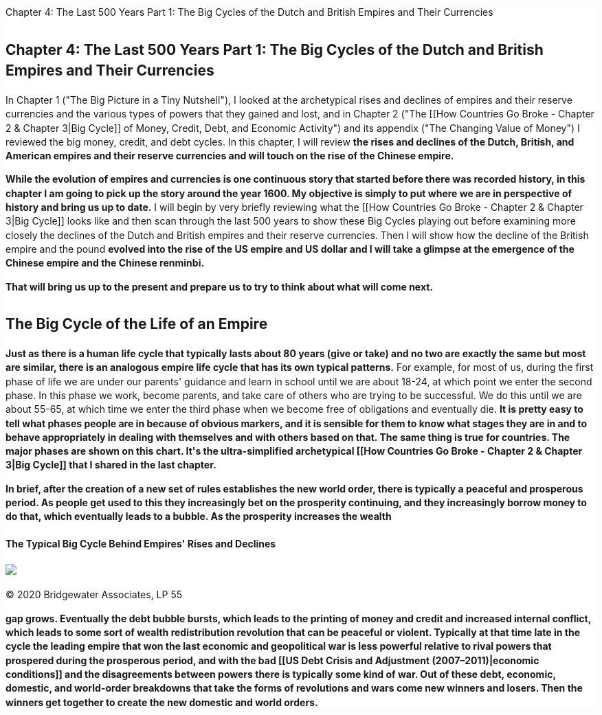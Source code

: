 Chapter 4: The Last 500 Years Part 1: The Big Cycles of the Dutch and British Empires and Their Currencies

## **Chapter 4: The Last 500 Years Part 1: The Big Cycles of the Dutch and British Empires and Their Currencies**

In Chapter 1 ("The Big Picture in a Tiny Nutshell"), I looked at the archetypical rises and declines of empires and their reserve currencies and the various types of powers that they gained and lost, and in Chapter 2 ("The [[How Countries Go Broke - Chapter 2 & Chapter 3|Big Cycle]] of Money, Credit, Debt, and Economic Activity") and its appendix ("The Changing Value of Money") I reviewed the big money, credit, and debt cycles. In this chapter, I will review **the rises and declines of the Dutch, British, and American empires and their reserve currencies and will touch on the rise of the Chinese empire.** 

**While the evolution of empires and currencies is one continuous story that started before there was recorded history, in this chapter I am going to pick up the story around the year 1600. My objective is simply to put where we are in perspective of history and bring us up to date.** I will begin by very briefly reviewing what the [[How Countries Go Broke - Chapter 2 & Chapter 3|Big Cycle]] looks like and then scan through the last 500 years to show these Big Cycles playing out before examining more closely the declines of the Dutch and British empires and their reserve currencies. Then I will show how the decline of the British empire and the pound **evolved into the rise of the US empire and US dollar and I will take a glimpse at the emergence of the Chinese empire and the Chinese renminbi.**

**That will bring us up to the present and prepare us to try to think about what will come next.** 

## **The Big Cycle of the Life of an Empire**

**Just as there is a human life cycle that typically lasts about 80 years (give or take) and no two are exactly the same but most are similar, there is an analogous empire life cycle that has its own typical patterns.** For example, for most of us, during the first phase of life we are under our parents' guidance and learn in school until we are about 18-24, at which point we enter the second phase. In this phase we work, become parents, and take care of others who are trying to be successful. We do this until we are about 55-65, at which time we enter the third phase when we become free of obligations and eventually die. **It is pretty easy to tell what phases people are in because of obvious markers, and it is sensible for them to know what stages they are in and to behave appropriately in dealing with themselves and with others based on that. The same thing is true for countries. The major phases are shown on this chart. It's the ultra-simplified archetypical [[How Countries Go Broke - Chapter 2 & Chapter 3|Big Cycle]] that I shared in the last chapter.**

**In brief, after the creation of a new set of rules establishes the new world order, there is typically a peaceful and prosperous period. As people get used to this they increasingly bet on the prosperity continuing, and they increasingly borrow money to do that, which eventually leads to a bubble. As the prosperity increases the wealth** 

#### **The Typical Big Cycle Behind Empires' Rises and Declines**

![](Attachments/ChangingWorldOrder__page_1_Figure_6.jpeg)

© 2020 Bridgewater Associates, LP 55

**gap grows. Eventually the debt bubble bursts, which leads to the printing of money and credit and increased internal conflict, which leads to some sort of wealth redistribution revolution that can be peaceful or violent. Typically at that time late in the cycle the leading empire that won the last economic and geopolitical war is less powerful relative to rival powers that prospered during the prosperous period, and with the bad [[US Debt Crisis and Adjustment (2007–2011)|economic conditions]] and the disagreements between powers there is typically some kind of war. Out of these debt, economic, domestic, and world-order breakdowns that take the forms of revolutions and wars come new winners and losers. Then the winners get together to create the new domestic and world orders.** 
